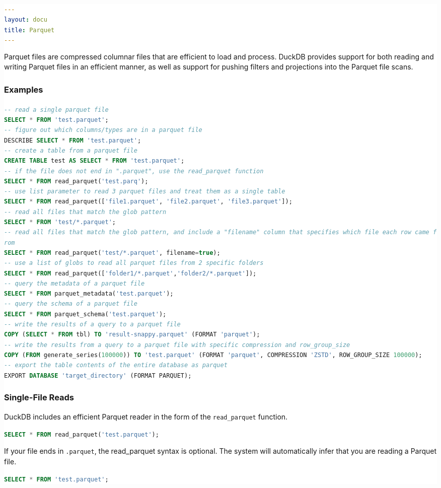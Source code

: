 ```yaml
---
layout: docu
title: Parquet
---
```

Parquet files are compressed columnar files that are efficient to load and process. DuckDB provides support for both reading and writing Parquet files in an efficient manner, as well as support for pushing filters and projections into the Parquet file scans.

### Examples
```sql
-- read a single parquet file
SELECT * FROM 'test.parquet';
-- figure out which columns/types are in a parquet file
DESCRIBE SELECT * FROM 'test.parquet';
-- create a table from a parquet file
CREATE TABLE test AS SELECT * FROM 'test.parquet';
-- if the file does not end in ".parquet", use the read_parquet function
SELECT * FROM read_parquet('test.parq');
-- use list parameter to read 3 parquet files and treat them as a single table
SELECT * FROM read_parquet(['file1.parquet', 'file2.parquet', 'file3.parquet']);
-- read all files that match the glob pattern
SELECT * FROM 'test/*.parquet';
-- read all files that match the glob pattern, and include a "filename" column that specifies which file each row came from
SELECT * FROM read_parquet('test/*.parquet', filename=true);
-- use a list of globs to read all parquet files from 2 specific folders
SELECT * FROM read_parquet(['folder1/*.parquet','folder2/*.parquet']);
-- query the metadata of a parquet file
SELECT * FROM parquet_metadata('test.parquet');
-- query the schema of a parquet file
SELECT * FROM parquet_schema('test.parquet');
-- write the results of a query to a parquet file
COPY (SELECT * FROM tbl) TO 'result-snappy.parquet' (FORMAT 'parquet');
-- write the results from a query to a parquet file with specific compression and row_group_size
COPY (FROM generate_series(100000)) TO 'test.parquet' (FORMAT 'parquet', COMPRESSION 'ZSTD', ROW_GROUP_SIZE 100000);
-- export the table contents of the entire database as parquet
EXPORT DATABASE 'target_directory' (FORMAT PARQUET);
```

### Single-File Reads
DuckDB includes an efficient Parquet reader in the form of the `read_parquet` function.

```sql
SELECT * FROM read_parquet('test.parquet');
```

If your file ends in `.parquet`, the read_parquet syntax is optional. The system will automatically infer that you are reading a Parquet file.

```sql
SELECT * FROM 'test.parquet';
```
